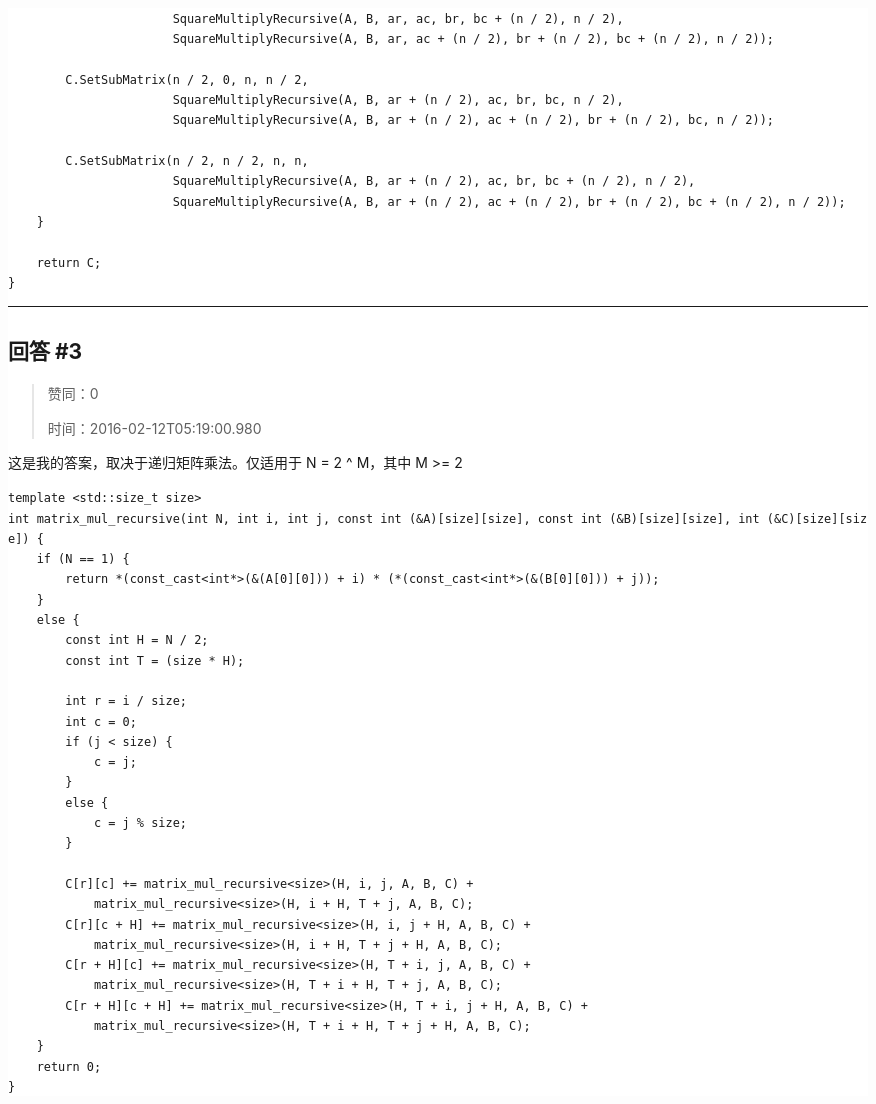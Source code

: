 ```
                       SquareMultiplyRecursive(A, B, ar, ac, br, bc + (n / 2), n / 2),
                       SquareMultiplyRecursive(A, B, ar, ac + (n / 2), br + (n / 2), bc + (n / 2), n / 2));

        C.SetSubMatrix(n / 2, 0, n, n / 2,
                       SquareMultiplyRecursive(A, B, ar + (n / 2), ac, br, bc, n / 2),
                       SquareMultiplyRecursive(A, B, ar + (n / 2), ac + (n / 2), br + (n / 2), bc, n / 2));

        C.SetSubMatrix(n / 2, n / 2, n, n,
                       SquareMultiplyRecursive(A, B, ar + (n / 2), ac, br, bc + (n / 2), n / 2),
                       SquareMultiplyRecursive(A, B, ar + (n / 2), ac + (n / 2), br + (n / 2), bc + (n / 2), n / 2));
    }

    return C;
} 
```

* * *

## 回答 #3

> 赞同：0
> 
> 时间：2016-02-12T05:19:00.980

这是我的答案，取决于递归矩阵乘法。仅适用于 N = 2 ^ M，其中 M >= 2

```
template <std::size_t size>
int matrix_mul_recursive(int N, int i, int j, const int (&A)[size][size], const int (&B)[size][size], int (&C)[size][size]) {
    if (N == 1) {
        return *(const_cast<int*>(&(A[0][0])) + i) * (*(const_cast<int*>(&(B[0][0])) + j));
    }
    else {
        const int H = N / 2;
        const int T = (size * H);

        int r = i / size;
        int c = 0;
        if (j < size) {
            c = j;
        }
        else {
            c = j % size;
        }

        C[r][c] += matrix_mul_recursive<size>(H, i, j, A, B, C) + 
            matrix_mul_recursive<size>(H, i + H, T + j, A, B, C);
        C[r][c + H] += matrix_mul_recursive<size>(H, i, j + H, A, B, C) +
            matrix_mul_recursive<size>(H, i + H, T + j + H, A, B, C);
        C[r + H][c] += matrix_mul_recursive<size>(H, T + i, j, A, B, C) +
            matrix_mul_recursive<size>(H, T + i + H, T + j, A, B, C);
        C[r + H][c + H] += matrix_mul_recursive<size>(H, T + i, j + H, A, B, C) +
            matrix_mul_recursive<size>(H, T + i + H, T + j + H, A, B, C);
    }
    return 0;
} 
```
